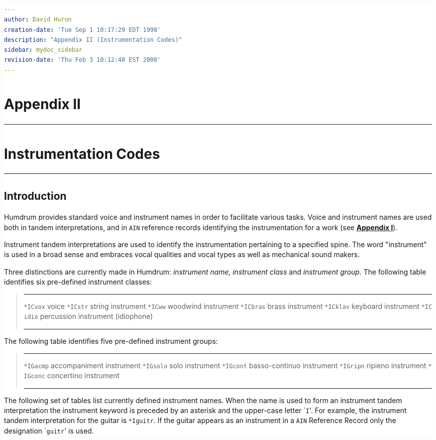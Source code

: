 ```yaml
---
author: David Huron
creation-date: 'Tue Sep 1 10:17:29 EDT 1998'
description: "Appendix II (Instrumentation Codes)"
sidebar: mydoc_sidebar
revision-date: 'Thu Feb 3 10:12:40 EST 2000'
---
```


Appendix II
===========

------------------------------------------------------------------------

Instrumentation Codes
=====================

------------------------------------------------------------------------

<a name ="Introduction"></a>

Introduction
------------

Humdrum provides standard voice and instrument names in order to
facilitate various tasks. Voice and instrument names are used both in
tandem interpretations, and in `AIN` reference records identifying the
instrumentation for a work (see [**Appendix
I**](guide.append1.html#AIN)).

Instrument tandem interpretations are used to identify the
instrumentation pertaining to a specified spine. The word \"instrument\"
is used in a broad sense and embraces vocal qualities and vocal types as
well as mechanical sound makers.

<a name ="Instrument_Groups"></a>

Three distinctions are currently made in Humdrum: *instrument name,*
*instrument class* and *instrument group.* The following table
identifies six pre-defined instrument classes:

>   ----------- -----------------------------------
>   `*ICvox`    voice
>   `*ICstr`    string instrument
>   `*ICww`     woodwind instrument
>   `*ICbras`   brass instrument
>   `*ICklav`   keyboard instrument
>   `*ICidio`   percussion instrument (idiophone)
>   ----------- -----------------------------------
>
The following table identifies five pre-defined instrument groups:

>   ----------- ---------------------------
>   `*IGacmp`   accompaniment instrument
>   `*IGsolo`   solo instrument
>   `*IGcont`   basso-continuo instrument
>   `*IGripn`   ripieno instrument
>   `*IGconc`   concertino instrument
>   ----------- ---------------------------
>
The following set of tables list currently defined instrument names.
When the name is used to form an instrument tandem interpretation the
instrument keyword is preceded by an asterisk and the upper-case letter
\``I`\'. For example, the instrument tandem interpretation for the
guitar is `*Iguitr`. If the guitar appears as an instrument in a `AIN`
Reference Record only the designation \``guitr`\' is used.

